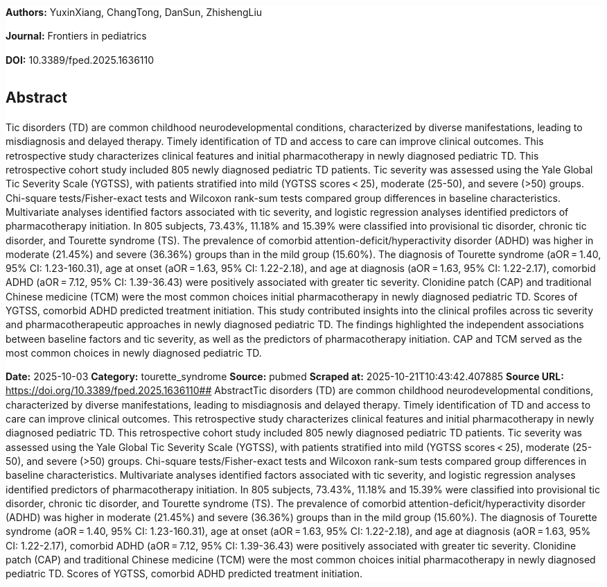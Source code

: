 **Authors:** YuxinXiang, ChangTong, DanSun, ZhishengLiu

**Journal:** Frontiers in pediatrics

**DOI:** 10.3389/fped.2025.1636110

## Abstract

Tic disorders (TD) are common childhood neurodevelopmental conditions, characterized by diverse manifestations, leading to misdiagnosis and delayed therapy. Timely identification of TD and access to care can improve clinical outcomes. This retrospective study characterizes clinical features and initial pharmacotherapy in newly diagnosed pediatric TD.
This retrospective cohort study included 805 newly diagnosed pediatric TD patients. Tic severity was assessed using the Yale Global Tic Severity Scale (YGTSS), with patients stratified into mild (YGTSS scores < 25), moderate (25-50), and severe (>50) groups. Chi-square tests/Fisher-exact tests and Wilcoxon rank-sum tests compared group differences in baseline characteristics. Multivariate analyses identified factors associated with tic severity, and logistic regression analyses identified predictors of pharmacotherapy initiation.
In 805 subjects, 73.43%, 11.18% and 15.39% were classified into provisional tic disorder, chronic tic disorder, and Tourette syndrome (TS). The prevalence of comorbid attention-deficit/hyperactivity disorder (ADHD) was higher in moderate (21.45%) and severe (36.36%) groups than in the mild group (15.60%). The diagnosis of Tourette syndrome (aOR = 1.40, 95% CI: 1.23-160.31), age at onset (aOR = 1.63, 95% CI: 1.22-2.18), and age at diagnosis (aOR = 1.63, 95% CI: 1.22-2.17), comorbid ADHD (aOR = 7.12, 95% CI: 1.39-36.43) were positively associated with greater tic severity. Clonidine patch (CAP) and traditional Chinese medicine (TCM) were the most common choices initial pharmacotherapy in newly diagnosed pediatric TD. Scores of YGTSS, comorbid ADHD predicted treatment initiation.
This study contributed insights into the clinical profiles across tic severity and pharmacotherapeutic approaches in newly diagnosed pediatric TD. The findings highlighted the independent associations between baseline factors and tic severity, as well as the predictors of pharmacotherapy initiation. CAP and TCM served as the most common choices in newly diagnosed pediatric TD.

**Date:** 2025-10-03
**Category:** tourette_syndrome
**Source:** pubmed
**Scraped at:** 2025-10-21T10:43:42.407885
**Source URL:** https://doi.org/10.3389/fped.2025.1636110## AbstractTic disorders (TD) are common childhood neurodevelopmental conditions, characterized by diverse manifestations, leading to misdiagnosis and delayed therapy. Timely identification of TD and access to care can improve clinical outcomes. This retrospective study characterizes clinical features and initial pharmacotherapy in newly diagnosed pediatric TD.
This retrospective cohort study included 805 newly diagnosed pediatric TD patients. Tic severity was assessed using the Yale Global Tic Severity Scale (YGTSS), with patients stratified into mild (YGTSS scores < 25), moderate (25-50), and severe (>50) groups. Chi-square tests/Fisher-exact tests and Wilcoxon rank-sum tests compared group differences in baseline characteristics. Multivariate analyses identified factors associated with tic severity, and logistic regression analyses identified predictors of pharmacotherapy initiation.
In 805 subjects, 73.43%, 11.18% and 15.39% were classified into provisional tic disorder, chronic tic disorder, and Tourette syndrome (TS). The prevalence of comorbid attention-deficit/hyperactivity disorder (ADHD) was higher in moderate (21.45%) and severe (36.36%) groups than in the mild group (15.60%). The diagnosis of Tourette syndrome (aOR = 1.40, 95% CI: 1.23-160.31), age at onset (aOR = 1.63, 95% CI: 1.22-2.18), and age at diagnosis (aOR = 1.63, 95% CI: 1.22-2.17), comorbid ADHD (aOR = 7.12, 95% CI: 1.39-36.43) were positively associated with greater tic severity. Clonidine patch (CAP) and traditional Chinese medicine (TCM) were the most common choices initial pharmacotherapy in newly diagnosed pediatric TD. Scores of YGTSS, comorbid ADHD predicted treatment initiation.